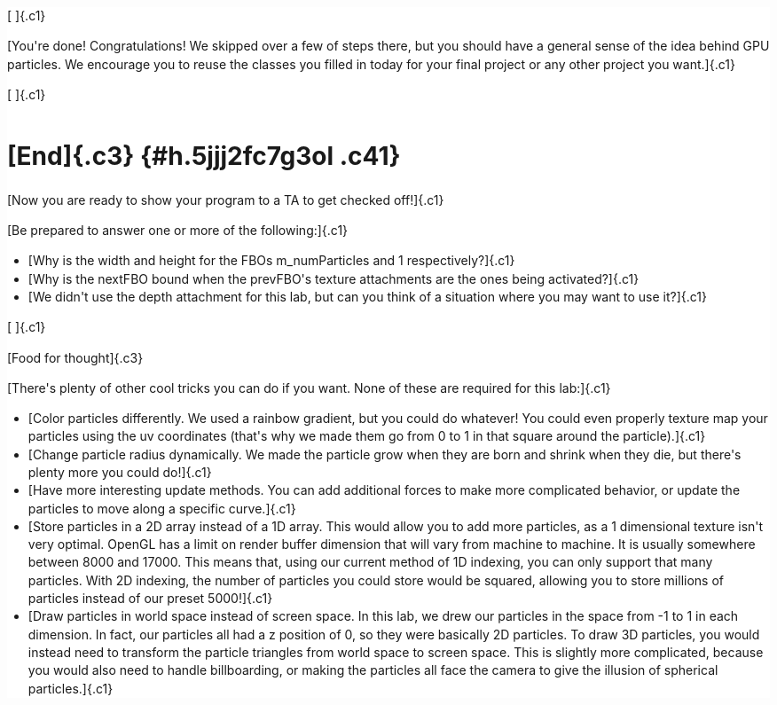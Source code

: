 [ ]{.c1}

[You're done! Congratulations! We skipped over a few of steps there, but
you should have a general sense of the idea behind GPU particles. We
encourage you to reuse the classes you filled in today for your final
project or any other project you want.]{.c1}

[ ]{.c1}

# [End]{.c3} {#h.5jjj2fc7g3ol .c41}

[Now you are ready to show your program to a TA to get checked
off!]{.c1}

[Be prepared to answer one or more of the following:]{.c1}

-   [Why is the width and height for the FBOs m_numParticles and 1
    respectively?]{.c1}
-   [Why is the nextFBO bound when the prevFBO's texture attachments are
    the ones being activated?]{.c1}
-   [We didn't use the depth attachment for this lab, but can you think
    of a situation where you may want to use it?]{.c1}

[ ]{.c1}

[Food for thought]{.c3}

[There's plenty of other cool tricks you can do if you want. None of
these are required for this lab:]{.c1}

-   [Color particles differently. We used a rainbow gradient, but you
    could do whatever! You could even properly texture map your
    particles using the uv coordinates (that's why we made them go from
    0 to 1 in that square around the particle).]{.c1}
-   [Change particle radius dynamically. We made the particle grow when
    they are born and shrink when they die, but there's plenty more you
    could do!]{.c1}
-   [Have more interesting update methods. You can add additional forces
    to make more complicated behavior, or update the particles to move
    along a specific curve.]{.c1}
-   [Store particles in a 2D array instead of a 1D array. This would
    allow you to add more particles, as a 1 dimensional texture isn't
    very optimal. OpenGL has a limit on render buffer dimension that
    will vary from machine to machine. It is usually somewhere between
    8000 and 17000. This means that, using our current method of 1D
    indexing, you can only support that many particles. With 2D
    indexing, the number of particles you could store would be squared,
    allowing you to store millions of particles instead of our preset
    5000!]{.c1}
-   [Draw particles in world space instead of screen space. In this lab,
    we drew our particles in the space from -1 to 1 in each dimension.
    In fact, our particles all had a z position of 0, so they were
    basically 2D particles. To draw 3D particles, you would instead need
    to transform the particle triangles from world space to screen
    space. This is slightly more complicated, because you would also
    need to handle billboarding, or making the particles all face the
    camera to give the illusion of spherical particles.]{.c1}

